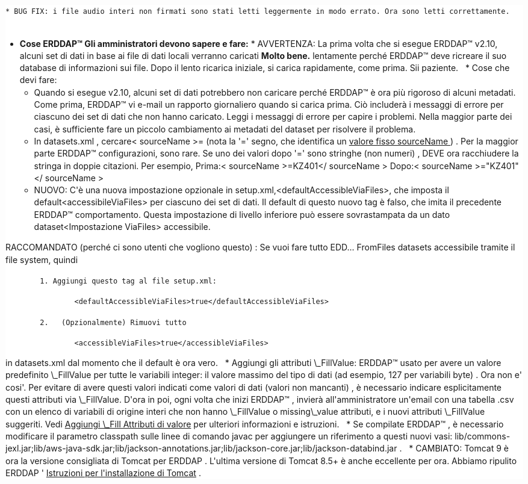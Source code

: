     * BUG FIX: i file audio interi non firmati sono stati letti leggermente in modo errato. Ora sono letti correttamente.
         
*    **Cose ERDDAP™ Gli amministratori devono sapere e fare:** 
    * AVVERTENZA: La prima volta che si esegue ERDDAP™ v2.10, alcuni set di dati in base ai file di dati locali verranno caricati **Molto bene.** lentamente perché ERDDAP™ deve ricreare il suo database di informazioni sui file. Dopo il lento ricarica iniziale, si carica rapidamente, come prima. Sii paziente.
         
    * Cose che devi fare:
        * Quando si esegue v2.10, alcuni set di dati potrebbero non caricare perché ERDDAP™ è ora più rigoroso di alcuni metadati. Come prima, ERDDAP™ vi e-mail un rapporto giornaliero quando si carica prima. Ciò includerà i messaggi di errore per ciascuno dei set di dati che non hanno caricato. Leggi i messaggi di errore per capire i problemi. Nella maggior parte dei casi, è sufficiente fare un piccolo cambiamento ai metadati del dataset per risolvere il problema.
             
        * In datasets.xml , cercare&lt; sourceName &gt;= (nota la '=' segno, che identifica un [valore fisso sourceName ](/docs/server-admin/datasets#fixed-value-sourcenames) ) . Per la maggior parte ERDDAP™ configurazioni, sono rare. Se uno dei valori dopo '=' sono stringhe (non numeri) , DEVE ora racchiudere la stringa in doppie citazioni. Per esempio,
Prima:&lt; sourceName &gt;=KZ401&lt;/ sourceName &gt;
Dopo:&lt; sourceName &gt;="KZ401"&lt;/ sourceName &gt;
             
        * NUOVO: C'è una nuova impostazione opzionale in setup.xml,&lt;defaultAccessibleViaFiles&gt;, che imposta il default&lt;accessibileViaFiles&gt; per ciascuno dei set di dati. Il default di questo nuovo tag è falso, che imita il precedente ERDDAP™ comportamento. Questa impostazione di livello inferiore può essere sovrastampata da un dato dataset&lt;Impostazione ViaFiles&gt; accessibile.
            
RACCOMANDATO (perché ci sono utenti che vogliono questo) :
Se vuoi fare tutto EDD... FromFiles datasets accessibile tramite il file system, quindi
            
            1. Aggiungi questo tag al file setup.xml:
```
                <defaultAccessibleViaFiles>true</defaultAccessibleViaFiles>
```
            2.   (Opzionalmente) Rimuovi tutto
```
                <accessibleViaFiles>true</accessibleViaFiles>
```
in datasets.xml dal momento che il default è ora vero.
                 
        * Aggiungi gli attributi \\_FillValue:
             ERDDAP™ usato per avere un valore predefinito \\_FillValue per tutte le variabili integer: il valore massimo del tipo di dati (ad esempio, 127 per variabili byte) . Ora non e' cosi'. Per evitare di avere questi valori indicati come valori di dati (valori non mancanti) , è necessario indicare esplicitamente questi attributi via \\_FillValue. D'ora in poi, ogni volta che inizi ERDDAP™ , invierà all'amministratore un'email con una tabella .csv con un elenco di variabili di origine interi che non hanno \\_FillValue o missing\\_value attributi, e i nuovi attributi \\_FillValue suggeriti. Vedi [Aggiungi \\_Fill Attributi di valore](/docs/server-admin/datasets#add-_fillvalue-attributes) per ulteriori informazioni e istruzioni.
             
        * Se compilate ERDDAP™ , è necessario modificare il parametro classpath sulle linee di comando javac per aggiungere un riferimento a questi nuovi vasi: lib/commons-jexl.jar;lib/aws-java-sdk.jar;lib/jackson-annotations.jar;lib/jackson-core.jar;lib/jackson-databind.jar .
             
    * CAMBIATO: Tomcat 9 è ora la versione consigliata di Tomcat per ERDDAP . L'ultima versione di Tomcat 8.5+ è anche eccellente per ora. Abbiamo ripulito ERDDAP ' [Istruzioni per l'installazione di Tomcat](/docs/server-admin/deploy-install#tomcat) .
        